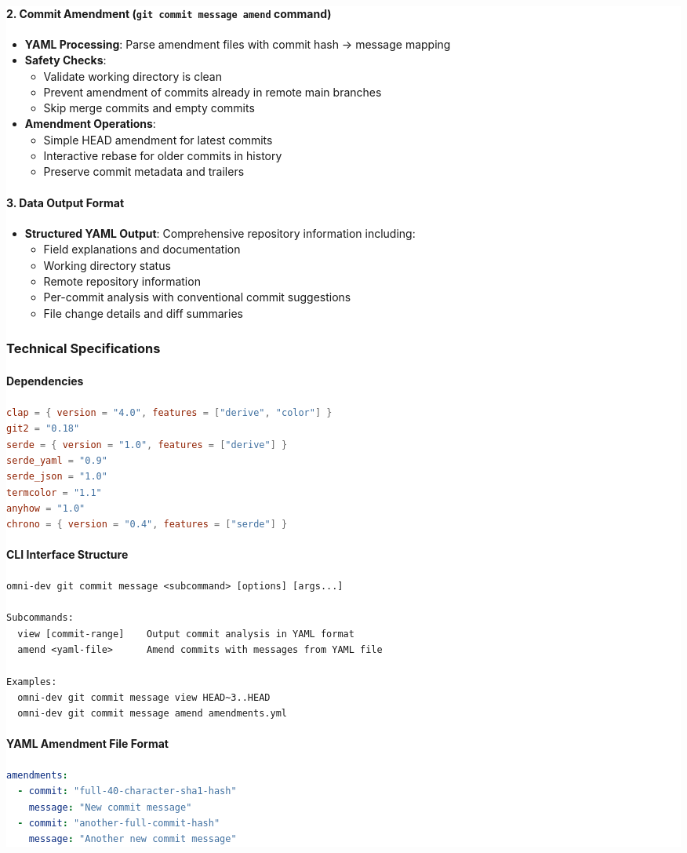 #### 2. Commit Amendment (`git commit message amend` command)
- **YAML Processing**: Parse amendment files with commit hash → message mapping
- **Safety Checks**: 
  - Validate working directory is clean
  - Prevent amendment of commits already in remote main branches
  - Skip merge commits and empty commits
- **Amendment Operations**:
  - Simple HEAD amendment for latest commits
  - Interactive rebase for older commits in history
  - Preserve commit metadata and trailers

#### 3. Data Output Format
- **Structured YAML Output**: Comprehensive repository information including:
  - Field explanations and documentation
  - Working directory status
  - Remote repository information
  - Per-commit analysis with conventional commit suggestions
  - File change details and diff summaries

### Technical Specifications

#### Dependencies
```toml
clap = { version = "4.0", features = ["derive", "color"] }
git2 = "0.18"
serde = { version = "1.0", features = ["derive"] }
serde_yaml = "0.9"
serde_json = "1.0"
termcolor = "1.1"
anyhow = "1.0"
chrono = { version = "0.4", features = ["serde"] }
```

#### CLI Interface Structure
```
omni-dev git commit message <subcommand> [options] [args...]

Subcommands:
  view [commit-range]    Output commit analysis in YAML format
  amend <yaml-file>      Amend commits with messages from YAML file

Examples:
  omni-dev git commit message view HEAD~3..HEAD
  omni-dev git commit message amend amendments.yml
```

#### YAML Amendment File Format
```yaml
amendments:
  - commit: "full-40-character-sha1-hash"
    message: "New commit message"
  - commit: "another-full-commit-hash"
    message: "Another new commit message"
```
